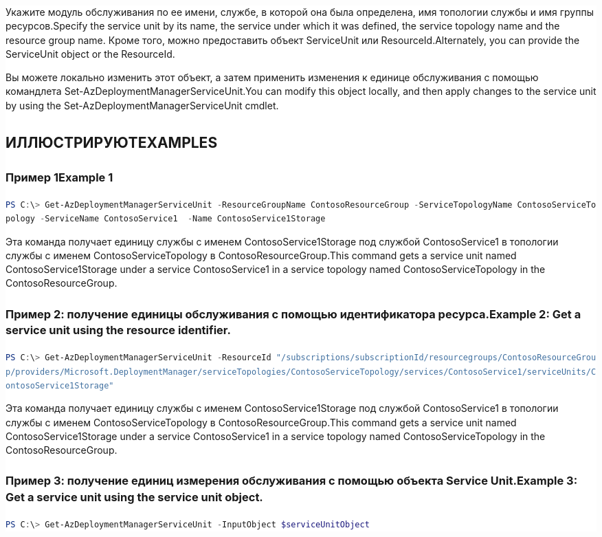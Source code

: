 <span data-ttu-id="3685f-114">Укажите модуль обслуживания по ее имени, службе, в которой она была определена, имя топологии службы и имя группы ресурсов.</span><span class="sxs-lookup"><span data-stu-id="3685f-114">Specify the service unit by its name, the service under which it was defined, the service topology name and the resource group name.</span></span> <span data-ttu-id="3685f-115">Кроме того, можно предоставить объект ServiceUnit или ResourceId.</span><span class="sxs-lookup"><span data-stu-id="3685f-115">Alternately, you can provide the ServiceUnit object or the ResourceId.</span></span>

<span data-ttu-id="3685f-116">Вы можете локально изменить этот объект, а затем применить изменения к единице обслуживания с помощью командлета Set-AzDeploymentManagerServiceUnit.</span><span class="sxs-lookup"><span data-stu-id="3685f-116">You can modify this object locally, and then apply changes to the service unit by using the Set-AzDeploymentManagerServiceUnit cmdlet.</span></span>

## <span data-ttu-id="3685f-117">ИЛЛЮСТРИРУЮТ</span><span class="sxs-lookup"><span data-stu-id="3685f-117">EXAMPLES</span></span>

### <span data-ttu-id="3685f-118">Пример 1</span><span class="sxs-lookup"><span data-stu-id="3685f-118">Example 1</span></span>
```powershell
PS C:\> Get-AzDeploymentManagerServiceUnit -ResourceGroupName ContosoResourceGroup -ServiceTopologyName ContosoServiceTopology -ServiceName ContosoService1  -Name ContosoService1Storage
```

<span data-ttu-id="3685f-119">Эта команда получает единицу службы с именем ContosoService1Storage под службой ContosoService1 в топологии службы с именем ContosoServiceTopology в ContosoResourceGroup.</span><span class="sxs-lookup"><span data-stu-id="3685f-119">This command gets a service unit named ContosoService1Storage under a service ContosoService1 in a service topology named ContosoServiceTopology in the ContosoResourceGroup.</span></span>

### <span data-ttu-id="3685f-120">Пример 2: получение единицы обслуживания с помощью идентификатора ресурса.</span><span class="sxs-lookup"><span data-stu-id="3685f-120">Example 2: Get a service unit using the resource identifier.</span></span>
```powershell
PS C:\> Get-AzDeploymentManagerServiceUnit -ResourceId "/subscriptions/subscriptionId/resourcegroups/ContosoResourceGroup/providers/Microsoft.DeploymentManager/serviceTopologies/ContosoServiceTopology/services/ContosoService1/serviceUnits/ContosoService1Storage"
```

<span data-ttu-id="3685f-121">Эта команда получает единицу службы с именем ContosoService1Storage под службой ContosoService1 в топологии службы с именем ContosoServiceTopology в ContosoResourceGroup.</span><span class="sxs-lookup"><span data-stu-id="3685f-121">This command gets a service unit named ContosoService1Storage under a service ContosoService1 in a service topology named ContosoServiceTopology in the ContosoResourceGroup.</span></span>

### <span data-ttu-id="3685f-122">Пример 3: получение единиц измерения обслуживания с помощью объекта Service Unit.</span><span class="sxs-lookup"><span data-stu-id="3685f-122">Example 3: Get a service unit using the service unit object.</span></span>
```powershell
PS C:\> Get-AzDeploymentManagerServiceUnit -InputObject $serviceUnitObject
```
